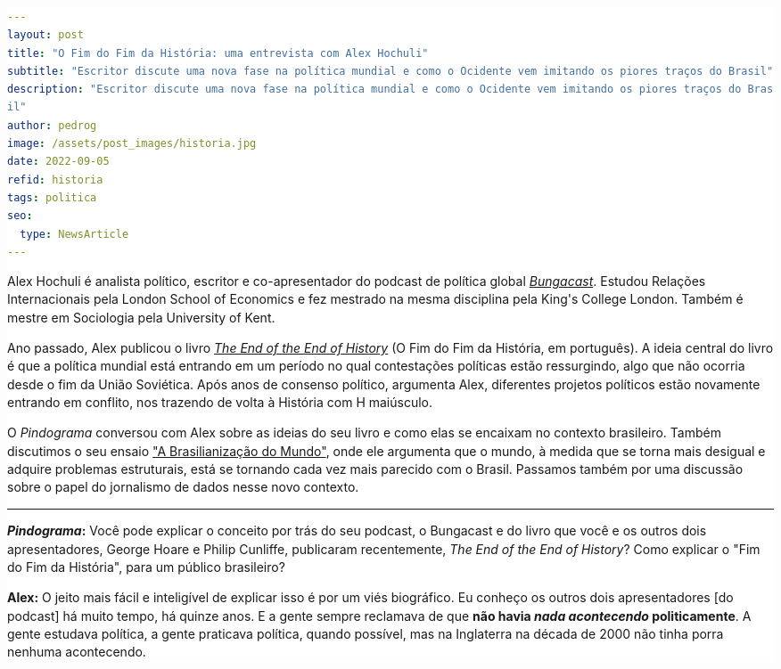 ```yaml
---
layout: post
title: "O Fim do Fim da História: uma entrevista com Alex Hochuli"
subtitle: "Escritor discute uma nova fase na política mundial e como o Ocidente vem imitando os piores traços do Brasil"
description: "Escritor discute uma nova fase na política mundial e como o Ocidente vem imitando os piores traços do Brasil"
author: pedrog
image: /assets/post_images/historia.jpg
date: 2022-09-05
refid: historia
tags: politica
seo:
  type: NewsArticle
---
```


Alex Hochuli é analista político, escritor e co-apresentador do podcast de
política global _[Bungacast](https://bungacast.com/)_. Estudou Relações
Internacionais pela London School of Economics e fez mestrado na mesma
disciplina pela King's College London. Também é mestre em Sociologia pela
University of Kent.

Ano passado, Alex publicou o livro _[The End of the End of
History](https://www.amazon.com/End-History-Politics-Twenty-First-Century/dp/1789045231)_
(O Fim do Fim da História, em português). A ideia central do livro é que a
política mundial está entrando em um período no qual contestações políticas
estão ressurgindo, algo que não ocorria desde o fim da União Soviética. Após
anos de consenso político, argumenta Alex, diferentes projetos políticos estão
novamente entrando em conflito, nos trazendo de volta à História com H
maiúsculo.

O _Pindograma_ conversou com Alex sobre as ideias do seu livro e como elas se
encaixam no contexto brasileiro. Também discutimos o seu ensaio ["A
Brasilianização do
Mundo"](https://www.revistaserrote.com.br/2022/01/serrote-39/), onde ele
argumenta que o mundo, à medida que se torna mais desigual e adquire problemas
estruturais, está se tornando cada vez mais parecido com o Brasil. Passamos
também por uma discussão sobre o papel do jornalismo de dados nesse novo
contexto.

<hr style="width: 100%;" />

**_Pindograma_:** Você pode explicar o conceito por trás do seu podcast, o
Bungacast e do livro que você e os outros dois apresentadores, George Hoare e
Philip Cunliffe, publicaram recentemente, _The End of the End of History_? Como
explicar o  "Fim do Fim da História", para um público brasileiro?

**Alex:** O jeito mais fácil e inteligível de explicar isso é por um viés
biográfico. Eu conheço os outros dois apresentadores [do podcast] há muito
tempo, há quinze anos. E a gente sempre reclamava de que **não havia _nada
acontecendo_ politicamente**. A gente estudava política, a gente praticava
política, quando possível, mas na Inglaterra na década de 2000 não tinha porra
nenhuma acontecendo.
